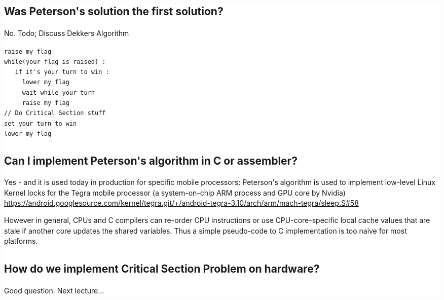 ## Was Peterson's solution the first solution?

No. Todo; Discuss Dekkers Algorithm
```
raise my flag
while(your flag is raised) :
   if it's your turn to win :
     lower my flag
     wait while your turn
     raise my flag
// Do Critical Section stuff
set your turn to win
lower my flag
```

## Can I implement Peterson's algorithm in C or assembler?
Yes - and it is used today in production for specific mobile processors: Peterson's algorithm is used to implement low-level Linux Kernel locks for the Tegra mobile processor (a system-on-chip ARM process and GPU core by Nvidia)
https://android.googlesource.com/kernel/tegra.git/+/android-tegra-3.10/arch/arm/mach-tegra/sleep.S#58

However in general, CPUs and C compilers can re-order CPU instructions or use CPU-core-specific local cache values that are stale if another core updates the shared variables. Thus a simple pseudo-code to C implementation is too naive for most platforms.

## How do we implement Critical Section Problem on hardware?
Good question. Next lecture...